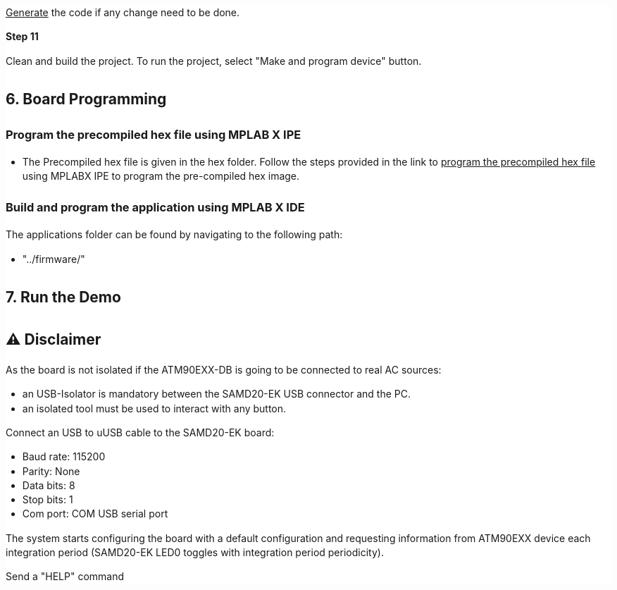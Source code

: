 [Generate](https://onlinedocs.microchip.com/pr/GUID-1F7007B8-9A46-4D03-AEED-650357BA760D-en-US-6/index.html?GUID-2EE03524-41FE-4EBA-8646-6D10AA72F365) the code if any change need to be done.

**Step 11**  

Clean and build the project. To run the project, select "Make and program device" button.

## 6. Board Programming<a name="step6">

### Program the precompiled hex file using MPLAB X IPE

- The Precompiled hex file is given in the hex folder.
Follow the steps provided in the link to [program the precompiled hex file](https://microchipdeveloper.com/ipe:programming-device) using MPLABX IPE to program the pre-compiled hex image. 

### Build and program the application using MPLAB X IDE

The applications folder can be found by navigating to the following path: 

- "../firmware/"

## 7. Run the Demo<a name="step7">

## ⚠ Disclaimer
As the board is not isolated if the ATM90EXX-DB is going to be connected to real AC sources:
- an USB-Isolator is mandatory between the SAMD20-EK USB connector and the PC.
- an isolated tool must be used to interact with any button.

Connect an USB to uUSB cable to the SAMD20-EK board:
- Baud rate: 115200
- Parity: None
- Data bits: 8
- Stop bits: 1
- Com port: COM USB serial port 

The system starts configuring the board with a default configuration and requesting information from ATM90EXX device each integration period (SAMD20-EK LED0 toggles with integration period periodicity).

Send a "HELP" command 
